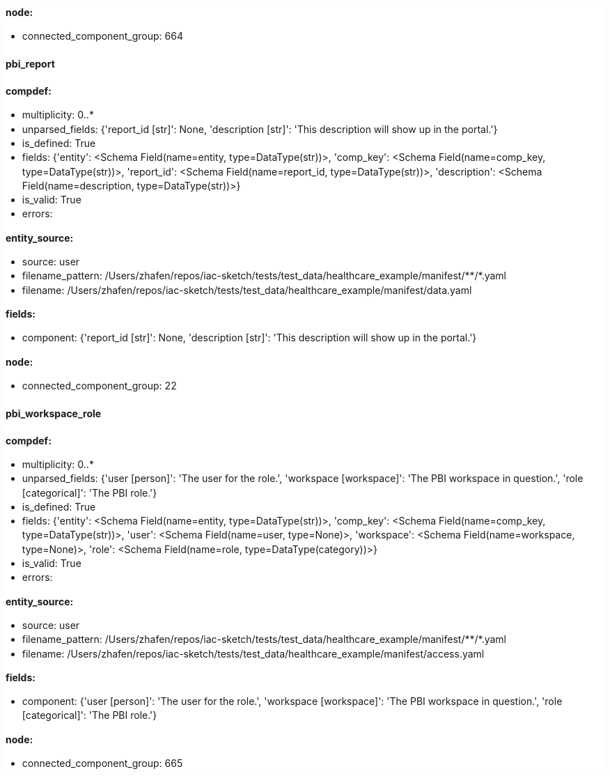 **node:**
- connected_component_group: 664


#### pbi_report

**compdef:**
- multiplicity: 0..*
- unparsed_fields: {'report_id [str]': None, 'description [str]': 'This description will show up in the portal.'}
- is_defined: True
- fields: {'entity': <Schema Field(name=entity, type=DataType(str))>, 'comp_key': <Schema Field(name=comp_key, type=DataType(str))>, 'report_id': <Schema Field(name=report_id, type=DataType(str))>, 'description': <Schema Field(name=description, type=DataType(str))>}
- is_valid: True
- errors: 

**entity_source:**
- source: user
- filename_pattern: /Users/zhafen/repos/iac-sketch/tests/test_data/healthcare_example/manifest/**/*.yaml
- filename: /Users/zhafen/repos/iac-sketch/tests/test_data/healthcare_example/manifest/data.yaml

**fields:**
- component: {'report_id [str]': None, 'description [str]': 'This description will show up in the portal.'}

**node:**
- connected_component_group: 22


#### pbi_workspace_role

**compdef:**
- multiplicity: 0..*
- unparsed_fields: {'user [person]': 'The user for the role.', 'workspace [workspace]': 'The PBI workspace in question.', 'role [categorical]': 'The PBI role.'}
- is_defined: True
- fields: {'entity': <Schema Field(name=entity, type=DataType(str))>, 'comp_key': <Schema Field(name=comp_key, type=DataType(str))>, 'user': <Schema Field(name=user, type=None)>, 'workspace': <Schema Field(name=workspace, type=None)>, 'role': <Schema Field(name=role, type=DataType(category))>}
- is_valid: True
- errors: 

**entity_source:**
- source: user
- filename_pattern: /Users/zhafen/repos/iac-sketch/tests/test_data/healthcare_example/manifest/**/*.yaml
- filename: /Users/zhafen/repos/iac-sketch/tests/test_data/healthcare_example/manifest/access.yaml

**fields:**
- component: {'user [person]': 'The user for the role.', 'workspace [workspace]': 'The PBI workspace in question.', 'role [categorical]': 'The PBI role.'}

**node:**
- connected_component_group: 665
